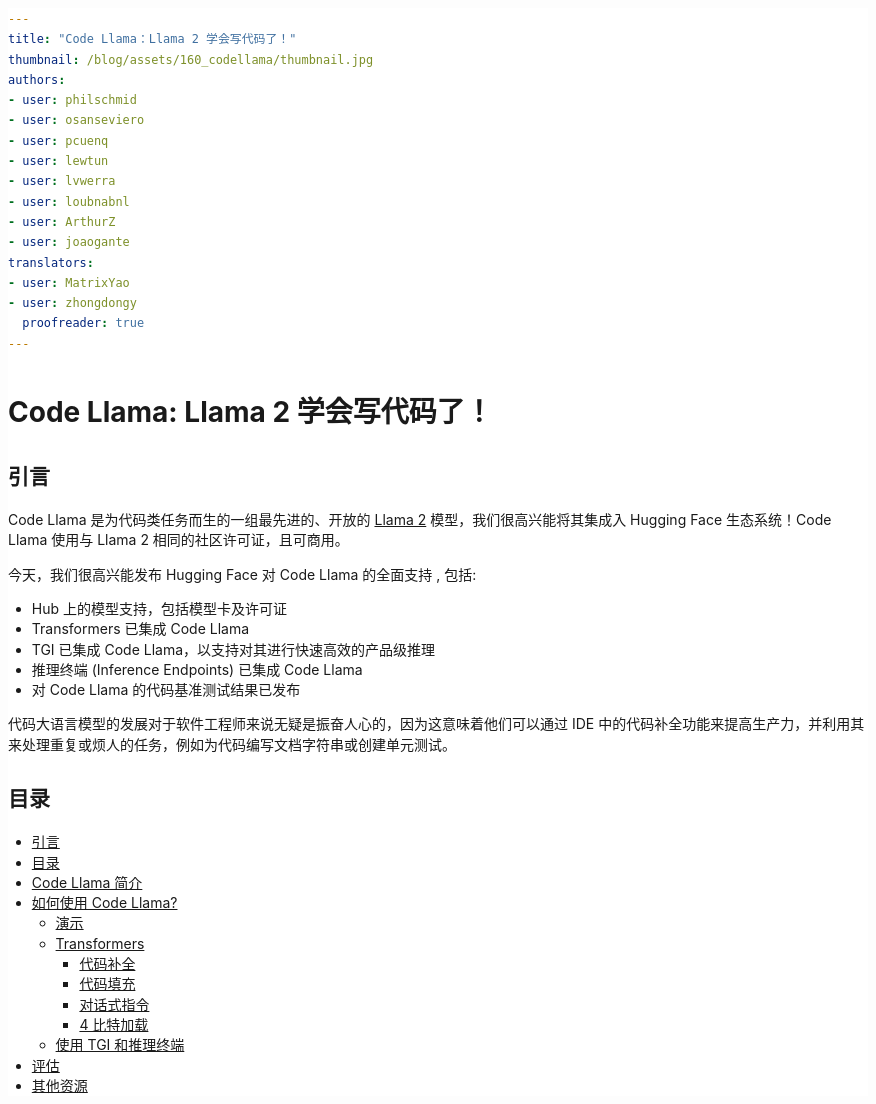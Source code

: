 ```yaml
---
title: "Code Llama：Llama 2 学会写代码了！" 
thumbnail: /blog/assets/160_codellama/thumbnail.jpg
authors:
- user: philschmid
- user: osanseviero
- user: pcuenq
- user: lewtun
- user: lvwerra
- user: loubnabnl
- user: ArthurZ
- user: joaogante
translators:
- user: MatrixYao
- user: zhongdongy
  proofreader: true
---
```


# Code Llama: Llama 2 学会写代码了！




## 引言

Code Llama 是为代码类任务而生的一组最先进的、开放的 [Llama 2](https://huggingface.co/blog/zh/llama2) 模型，我们很高兴能将其集成入 Hugging Face 生态系统！Code Llama 使用与 Llama 2 相同的社区许可证，且可商用。

今天，我们很高兴能发布 Hugging Face 对 Code Llama 的全面支持 , 包括:

- Hub 上的模型支持，包括模型卡及许可证
- Transformers 已集成 Code Llama
- TGI 已集成 Code Llama，以支持对其进行快速高效的产品级推理
- 推理终端 (Inference Endpoints) 已集成 Code Llama
- 对 Code Llama 的代码基准测试结果已发布

代码大语言模型的发展对于软件工程师来说无疑是振奋人心的，因为这意味着他们可以通过 IDE 中的代码补全功能来提高生产力，并利用其来处理重复或烦人的任务，例如为代码编写文档字符串或创建单元测试。

## 目录

- [引言](#引言)
- [目录](#目录)
- [Code Llama 简介](#code-llama-简介)
- [如何使用 Code Llama?](#如何使用-code-llama)
  - [演示](#演示)
  - [Transformers](#transformers)
    - [代码补全](#代码补全)
    - [代码填充](#代码填充)
    - [对话式指令](#对话式指令)
    - [4 比特加载](#4-比特加载)
  - [使用 TGI 和推理终端](#使用-tgi-和推理终端)
- [评估](#评估)
- [其他资源](#其他资源)
